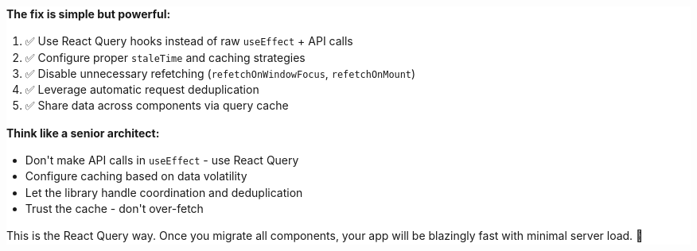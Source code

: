 **The fix is simple but powerful:**

1. ✅ Use React Query hooks instead of raw `useEffect` + API calls
2. ✅ Configure proper `staleTime` and caching strategies
3. ✅ Disable unnecessary refetching (`refetchOnWindowFocus`, `refetchOnMount`)
4. ✅ Leverage automatic request deduplication
5. ✅ Share data across components via query cache

**Think like a senior architect:**
- Don't make API calls in `useEffect` - use React Query
- Configure caching based on data volatility
- Let the library handle coordination and deduplication
- Trust the cache - don't over-fetch

This is the React Query way. Once you migrate all components, your app will be blazingly fast with minimal server load. 🚀
